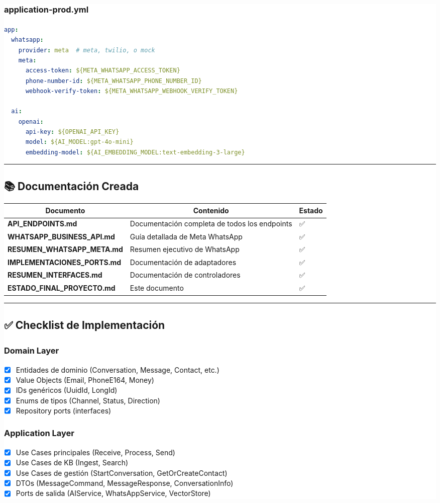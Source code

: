 ### application-prod.yml
```yaml
app:
  whatsapp:
    provider: meta  # meta, twilio, o mock
    meta:
      access-token: ${META_WHATSAPP_ACCESS_TOKEN}
      phone-number-id: ${META_WHATSAPP_PHONE_NUMBER_ID}
      webhook-verify-token: ${META_WHATSAPP_WEBHOOK_VERIFY_TOKEN}
  
  ai:
    openai:
      api-key: ${OPENAI_API_KEY}
      model: ${AI_MODEL:gpt-4o-mini}
      embedding-model: ${AI_EMBEDDING_MODEL:text-embedding-3-large}
```

---

## 📚 Documentación Creada

| Documento | Contenido | Estado |
|-----------|-----------|--------|
| **API_ENDPOINTS.md** | Documentación completa de todos los endpoints | ✅ |
| **WHATSAPP_BUSINESS_API.md** | Guía detallada de Meta WhatsApp | ✅ |
| **RESUMEN_WHATSAPP_META.md** | Resumen ejecutivo de WhatsApp | ✅ |
| **IMPLEMENTACIONES_PORTS.md** | Documentación de adaptadores | ✅ |
| **RESUMEN_INTERFACES.md** | Documentación de controladores | ✅ |
| **ESTADO_FINAL_PROYECTO.md** | Este documento | ✅ |

---

## ✅ Checklist de Implementación

### Domain Layer
- [x] Entidades de dominio (Conversation, Message, Contact, etc.)
- [x] Value Objects (Email, PhoneE164, Money)
- [x] IDs genéricos (UuidId, LongId)
- [x] Enums de tipos (Channel, Status, Direction)
- [x] Repository ports (interfaces)

### Application Layer
- [x] Use Cases principales (Receive, Process, Send)
- [x] Use Cases de KB (Ingest, Search)
- [x] Use Cases de gestión (StartConversation, GetOrCreateContact)
- [x] DTOs (MessageCommand, MessageResponse, ConversationInfo)
- [x] Ports de salida (AIService, WhatsAppService, VectorStore)
